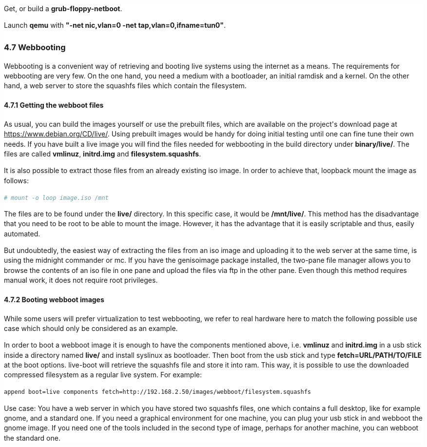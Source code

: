 Get, or build a **grub-floppy-netboot**.

Launch **qemu** with **"-net nic,vlan=0 -net tap,vlan=0,ifname=tun0"**.

### 4.7 Webbooting

Webbooting is a convenient way of retrieving and booting live systems using the internet as a means. The requirements for webbooting are very few. On the one hand, you need a medium with a bootloader, an initial ramdisk and a kernel. On the other hand, a web server to store the squashfs files which contain the filesystem.

#### 4.7.1 Getting the webboot files

As usual, you can build the images yourself or use the prebuilt files, which are available on the project's download page at <https://www.debian.org/CD/live/>. Using prebuilt images would be handy for doing initial testing until one can fine tune their own needs. If you have built a live image you will find the files needed for webbooting in the build directory under **binary/live/**. The files are called **vmlinuz**, **initrd.img** and **filesystem.squashfs**.

It is also possible to extract those files from an already existing iso image. In order to achieve that, loopback mount the image as follows:

```bash
# mount -o loop image.iso /mnt
```

The files are to be found under the **live/** directory. In this specific case, it would be **/mnt/live/**. This method has the disadvantage that you need to be root to be able to mount the image. However, it has the advantage that it is easily scriptable and thus, easily automated.

But undoubtedly, the easiest way of extracting the files from an iso image and uploading it to the web server at the same time, is using the midnight commander or mc. If you have the genisoimage package installed, the two-pane file manager allows you to browse the contents of an iso file in one pane and upload the files via ftp in the other pane. Even though this method requires manual work, it does not require root privileges.

#### 4.7.2 Booting webboot images

While some users will prefer virtualization to test webbooting, we refer to real hardware here to match the following possible use case which should only be considered as an example.

In order to boot a webboot image it is enough to have the components mentioned above, i.e. **vmlinuz** and **initrd.img** in a usb stick inside a directory named **live/** and install syslinux as bootloader. Then boot from the usb stick and type **fetch=URL/PATH/TO/FILE** at the boot options. live-boot will retrieve the squashfs file and store it into ram. This way, it is possible to use the downloaded compressed filesystem as a regular live system. For example:

```bash
append boot=live components fetch=http://192.168.2.50/images/webboot/filesystem.squashfs
```

Use case: You have a web server in which you have stored two squashfs files, one which contains a full desktop, like for example gnome, and a standard one. If you need a graphical environment for one machine, you can plug your usb stick in and webboot the gnome image. If you need one of the tools included in the second type of image, perhaps for another machine, you can webboot the standard one.
